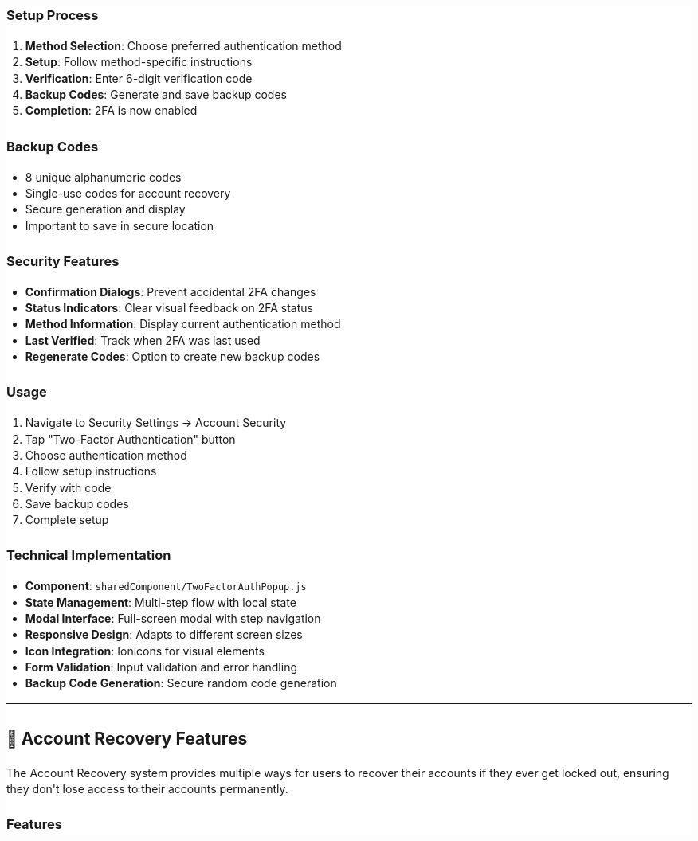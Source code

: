 ### Setup Process

1. **Method Selection**: Choose preferred authentication method
2. **Setup**: Follow method-specific instructions
3. **Verification**: Enter 6-digit verification code
4. **Backup Codes**: Generate and save backup codes
5. **Completion**: 2FA is now enabled

### Backup Codes

- 8 unique alphanumeric codes
- Single-use codes for account recovery
- Secure generation and display
- Important to save in secure location

### Security Features

- **Confirmation Dialogs**: Prevent accidental 2FA changes
- **Status Indicators**: Clear visual feedback on 2FA status
- **Method Information**: Display current authentication method
- **Last Verified**: Track when 2FA was last used
- **Regenerate Codes**: Option to create new backup codes

### Usage

1. Navigate to Security Settings → Account Security
2. Tap "Two-Factor Authentication" button
3. Choose authentication method
4. Follow setup instructions
5. Verify with code
6. Save backup codes
7. Complete setup

### Technical Implementation

- **Component**: `sharedComponent/TwoFactorAuthPopup.js`
- **State Management**: Multi-step flow with local state
- **Modal Interface**: Full-screen modal with step navigation
- **Responsive Design**: Adapts to different screen sizes
- **Icon Integration**: Ionicons for visual elements
- **Form Validation**: Input validation and error handling
- **Backup Code Generation**: Secure random code generation

---

## 🔐 Account Recovery Features

The Account Recovery system provides multiple ways for users to recover their accounts if they ever get locked out, ensuring they don't lose access to their accounts permanently.

### Features
